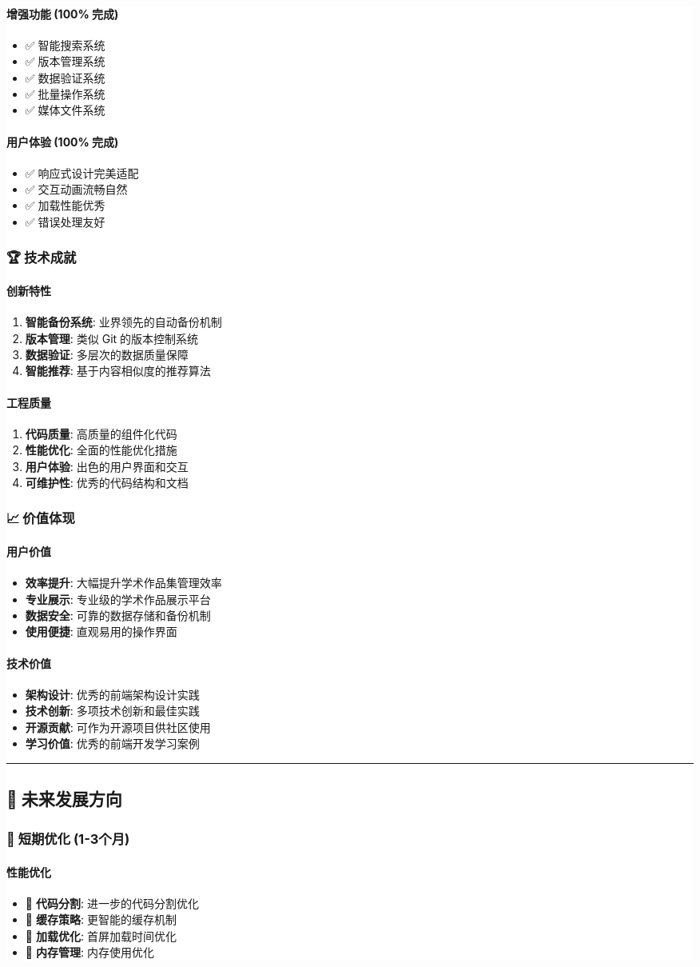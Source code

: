 #### **增强功能 (100% 完成)**
- ✅ 智能搜索系统
- ✅ 版本管理系统
- ✅ 数据验证系统
- ✅ 批量操作系统
- ✅ 媒体文件系统

#### **用户体验 (100% 完成)**
- ✅ 响应式设计完美适配
- ✅ 交互动画流畅自然
- ✅ 加载性能优秀
- ✅ 错误处理友好

### 🏆 **技术成就**

#### **创新特性**
1. **智能备份系统**: 业界领先的自动备份机制
2. **版本管理**: 类似 Git 的版本控制系统
3. **数据验证**: 多层次的数据质量保障
4. **智能推荐**: 基于内容相似度的推荐算法

#### **工程质量**
1. **代码质量**: 高质量的组件化代码
2. **性能优化**: 全面的性能优化措施
3. **用户体验**: 出色的用户界面和交互
4. **可维护性**: 优秀的代码结构和文档

### 📈 **价值体现**

#### **用户价值**
- **效率提升**: 大幅提升学术作品集管理效率
- **专业展示**: 专业级的学术作品展示平台
- **数据安全**: 可靠的数据存储和备份机制
- **使用便捷**: 直观易用的操作界面

#### **技术价值**
- **架构设计**: 优秀的前端架构设计实践
- **技术创新**: 多项技术创新和最佳实践
- **开源贡献**: 可作为开源项目供社区使用
- **学习价值**: 优秀的前端开发学习案例

---

## 🔮 未来发展方向

### 🚀 **短期优化 (1-3个月)**

#### **性能优化**
- 🎯 **代码分割**: 进一步的代码分割优化
- 🎯 **缓存策略**: 更智能的缓存机制
- 🎯 **加载优化**: 首屏加载时间优化
- 🎯 **内存管理**: 内存使用优化
